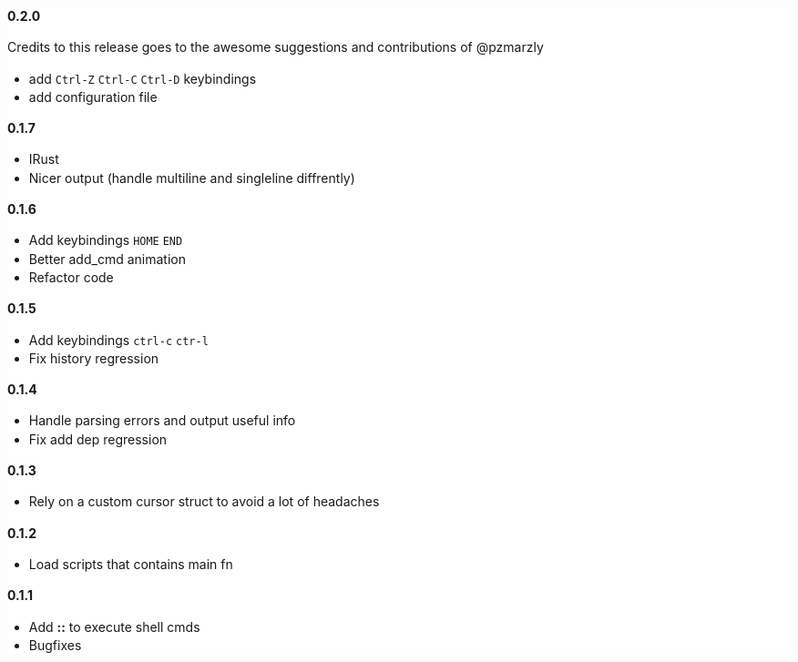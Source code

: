 **0.2.0**

Credits to this release goes to the awesome suggestions and contributions of @pzmarzly

- add `Ctrl-Z` `Ctrl-C` `Ctrl-D` keybindings
- add configuration file

**0.1.7**
- IRust
- Nicer output (handle multiline and singleline diffrently)

**0.1.6**
- Add keybindings `HOME` `END`
- Better add_cmd animation
- Refactor code

**0.1.5**
- Add keybindings `ctrl-c` `ctr-l`
- Fix history regression

**0.1.4**
- Handle parsing errors and output useful info
- Fix add dep regression

**0.1.3**
- Rely on a custom cursor struct to avoid a lot of headaches

**0.1.2**
- Load scripts that contains main fn

**0.1.1**
- Add **::** to execute shell cmds
- Bugfixes

